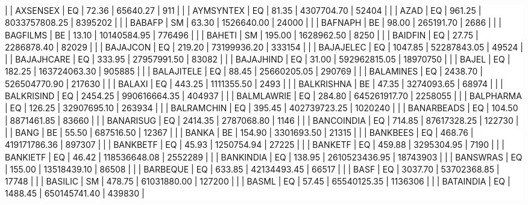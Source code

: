 |  | AXSENSEX | EQ | 72.36 | 65640.27 | 911 |
|  | AYMSYNTEX | EQ | 81.35 | 4307704.70 | 52404 |
|  | AZAD | EQ | 961.25 | 8033757808.25 | 8395202 |
|  | BABAFP | SM | 63.30 | 1526640.00 | 24000 |
|  | BAFNAPH | BE | 98.00 | 265191.70 | 2686 |
|  | BAGFILMS | BE | 13.10 | 10140584.95 | 776496 |
|  | BAHETI | SM | 195.00 | 1628962.50 | 8250 |
|  | BAIDFIN | EQ | 27.75 | 2286878.40 | 82029 |
|  | BAJAJCON | EQ | 219.20 | 73199936.20 | 333154 |
|  | BAJAJELEC | EQ | 1047.85 | 52287843.05 | 49524 |
|  | BAJAJHCARE | EQ | 333.95 | 27957991.50 | 83082 |
|  | BAJAJHIND | EQ | 31.00 | 592962815.05 | 18970750 |
|  | BAJEL | EQ | 182.25 | 163724063.30 | 905885 |
|  | BALAJITELE | EQ | 88.45 | 25660205.05 | 290769 |
|  | BALAMINES | EQ | 2438.70 | 526504770.90 | 217630 |
|  | BALAXI | EQ | 443.25 | 1111355.50 | 2493 |
|  | BALKRISHNA | BE | 47.35 | 3274093.65 | 68974 |
|  | BALKRISIND | EQ | 2454.25 | 990616664.35 | 404937 |
|  | BALMLAWRIE | EQ | 284.80 | 645261917.70 | 2258055 |
|  | BALPHARMA | EQ | 126.25 | 32907695.10 | 263934 |
|  | BALRAMCHIN | EQ | 395.45 | 402739723.25 | 1020240 |
|  | BANARBEADS | EQ | 104.50 | 8871461.85 | 83660 |
|  | BANARISUG | EQ | 2414.35 | 2787068.80 | 1146 |
|  | BANCOINDIA | EQ | 714.85 | 87617328.25 | 122730 |
|  | BANG | BE | 55.50 | 687516.50 | 12367 |
|  | BANKA | BE | 154.90 | 3301693.50 | 21315 |
|  | BANKBEES | EQ | 468.76 | 419171786.36 | 897307 |
|  | BANKBETF | EQ | 45.93 | 1250754.94 | 27225 |
|  | BANKETF | EQ | 459.88 | 3295304.95 | 7190 |
|  | BANKIETF | EQ | 46.42 | 118536648.08 | 2552289 |
|  | BANKINDIA | EQ | 138.95 | 2610523436.95 | 18743903 |
|  | BANSWRAS | EQ | 155.00 | 13518439.10 | 86508 |
|  | BARBEQUE | EQ | 633.85 | 42134493.45 | 66517 |
|  | BASF | EQ | 3037.70 | 53702368.85 | 17748 |
|  | BASILIC | SM | 478.75 | 61031880.00 | 127200 |
|  | BASML | EQ | 57.45 | 65540125.35 | 1136306 |
|  | BATAINDIA | EQ | 1488.45 | 650145741.40 | 439830 |